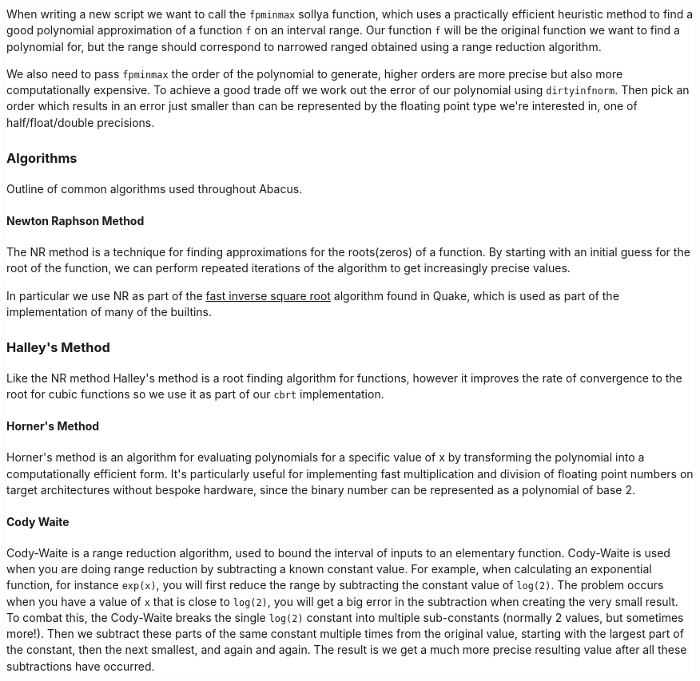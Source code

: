 When writing a new script we want to call the `fpminmax` sollya function, which
uses a practically efficient heuristic method to find a good polynomial
approximation of a function `f` on an interval range. Our function `f` will be
the original function we want to find a polynomial for, but the range should
correspond to narrowed ranged obtained using a range reduction algorithm.

We also need to pass `fpminmax` the order of the polynomial to generate, higher
orders are more precise but also more computationally expensive. To achieve a
good trade off we work out the error of our polynomial using `dirtyinfnorm`.
Then pick an order which results in an error just smaller than can be
represented by the floating point type we're interested in, one of half/float/double
precisions.

### Algorithms

Outline of common algorithms used throughout Abacus.

#### Newton Raphson Method

The NR method is a technique for finding approximations for the roots(zeros) of
a function. By starting with an initial guess for the root of the function, we
can perform repeated iterations of the algorithm to get increasingly precise
values.

In particular we use NR as part of the [fast inverse square root][rsqrt]
algorithm found in Quake, which is used as part of the implementation of many
of the builtins.

### Halley's Method

Like the NR method Halley's method is a root finding algorithm for functions,
however it improves the rate of convergence to the root for cubic functions so
we use it as part of our `cbrt` implementation.

#### Horner's Method

Horner's method is an algorithm for evaluating polynomials for a specific value
of x by transforming the polynomial into a computationally efficient form. It's
particularly useful for implementing fast multiplication and division of
floating point numbers on target architectures without bespoke hardware, since
the binary number can be represented as a polynomial of base 2.

#### Cody Waite

Cody-Waite is a range reduction algorithm, used to bound the interval of inputs to
an elementary function. Cody-Waite is used when you are doing range reduction by
subtracting a known constant value. For example, when calculating an exponential
function, for instance `exp(x)`, you will first reduce the range by subtracting
the constant value of `log(2)`. The problem occurs when you have a value of `x`
that is close to `log(2)`, you will get a big error in the subtraction when
creating the very small result. To combat this, the Cody-Waite breaks the single
`log(2)` constant into multiple sub-constants (normally 2 values, but sometimes
more!). Then we subtract these parts of the same constant multiple times from
the original value, starting with the largest part of the constant, then the
next smallest, and again and again. The result is we get a much more precise
resulting value after all these subtractions have occurred.


[rsqrt]: https://en.wikipedia.org/wiki/Fast_inverse_square_root#Newton's_method